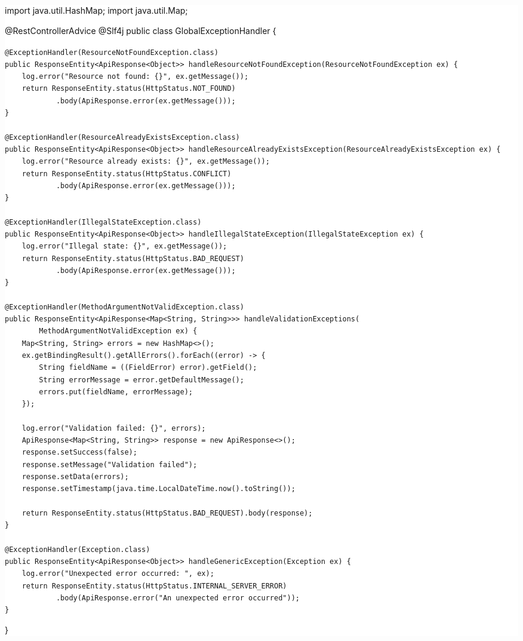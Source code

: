 import java.util.HashMap;
import java.util.Map;

@RestControllerAdvice
@Slf4j
public class GlobalExceptionHandler {

    @ExceptionHandler(ResourceNotFoundException.class)
    public ResponseEntity<ApiResponse<Object>> handleResourceNotFoundException(ResourceNotFoundException ex) {
        log.error("Resource not found: {}", ex.getMessage());
        return ResponseEntity.status(HttpStatus.NOT_FOUND)
                .body(ApiResponse.error(ex.getMessage()));
    }
    
    @ExceptionHandler(ResourceAlreadyExistsException.class)
    public ResponseEntity<ApiResponse<Object>> handleResourceAlreadyExistsException(ResourceAlreadyExistsException ex) {
        log.error("Resource already exists: {}", ex.getMessage());
        return ResponseEntity.status(HttpStatus.CONFLICT)
                .body(ApiResponse.error(ex.getMessage()));
    }
    
    @ExceptionHandler(IllegalStateException.class)
    public ResponseEntity<ApiResponse<Object>> handleIllegalStateException(IllegalStateException ex) {
        log.error("Illegal state: {}", ex.getMessage());
        return ResponseEntity.status(HttpStatus.BAD_REQUEST)
                .body(ApiResponse.error(ex.getMessage()));
    }
    
    @ExceptionHandler(MethodArgumentNotValidException.class)
    public ResponseEntity<ApiResponse<Map<String, String>>> handleValidationExceptions(
            MethodArgumentNotValidException ex) {
        Map<String, String> errors = new HashMap<>();
        ex.getBindingResult().getAllErrors().forEach((error) -> {
            String fieldName = ((FieldError) error).getField();
            String errorMessage = error.getDefaultMessage();
            errors.put(fieldName, errorMessage);
        });
        
        log.error("Validation failed: {}", errors);
        ApiResponse<Map<String, String>> response = new ApiResponse<>();
        response.setSuccess(false);
        response.setMessage("Validation failed");
        response.setData(errors);
        response.setTimestamp(java.time.LocalDateTime.now().toString());
        
        return ResponseEntity.status(HttpStatus.BAD_REQUEST).body(response);
    }
    
    @ExceptionHandler(Exception.class)
    public ResponseEntity<ApiResponse<Object>> handleGenericException(Exception ex) {
        log.error("Unexpected error occurred: ", ex);
        return ResponseEntity.status(HttpStatus.INTERNAL_SERVER_ERROR)
                .body(ApiResponse.error("An unexpected error occurred"));
    }
}
